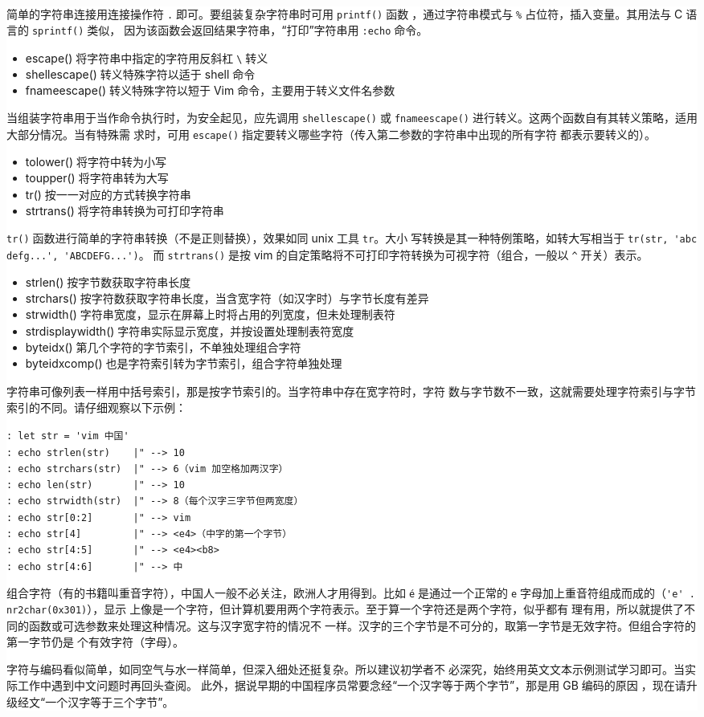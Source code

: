 简单的字符串连接用连接操作符 `.` 即可。要组装复杂字符串时可用 `printf()` 函数
，通过字符串模式与 `%` 占位符，插入变量。其用法与 C 语言的 `sprintf()` 类似，
因为该函数会返回结果字符串，“打印”字符串用 `:echo` 命令。

* escape() 将字符串中指定的字符用反斜杠 `\` 转义
* shellescape() 转义特殊字符以适于 shell 命令
* fnameescape() 转义特殊字符以短于 Vim 命令，主要用于转义文件名参数

当组装字符串用于当作命令执行时，为安全起见，应先调用 `shellescape()` 或
`fnameescape()` 进行转义。这两个函数自有其转义策略，适用大部分情况。当有特殊需
求时，可用 `escape()` 指定要转义哪些字符（传入第二参数的字符串中出现的所有字符
都表示要转义的）。

* tolower() 将字符中转为小写
* toupper() 将字符串转为大写
* tr() 按一一对应的方式转换字符串
* strtrans() 将字符串转换为可打印字符串

`tr()` 函数进行简单的字符串转换（不是正则替换），效果如同 unix 工具 `tr`。大小
写转换是其一种特例策略，如转大写相当于 `tr(str, 'abcdefg...', 'ABCDEFG...')`。
而 `strtrans()` 是按 vim 的自定策略将不可打印字符转换为可视字符（组合，一般以
`^` 开关）表示。

* strlen() 按字节数获取字符串长度
* strchars() 按字符数获取字符串长度，当含宽字符（如汉字时）与字节长度有差异
* strwidth() 字符串宽度，显示在屏幕上时将占用的列宽度，但未处理制表符
* strdisplaywidth() 字符串实际显示宽度，并按设置处理制表符宽度
* byteidx() 第几个字符的字节索引，不单独处理组合字符
* byteidxcomp() 也是字符索引转为字节索引，组合字符单独处理

字符串可像列表一样用中括号索引，那是按字节索引的。当字符串中存在宽字符时，字符
数与字节数不一致，这就需要处理字符索引与字节索引的不同。请仔细观察以下示例：

```vim
: let str = 'vim 中国'
: echo strlen(str)    |" --> 10
: echo strchars(str)  |" --> 6（vim 加空格加两汉字）
: echo len(str)       |" --> 10
: echo strwidth(str)  |" --> 8（每个汉字三字节但两宽度）
: echo str[0:2]       |" --> vim
: echo str[4]         |" --> <e4>（中字的第一个字节）
: echo str[4:5]       |" --> <e4><b8>
: echo str[4:6]       |" --> 中
```

组合字符（有的书籍叫重音字符），中国人一般不必关注，欧洲人才用得到。比如 `é`
是通过一个正常的 `e` 字母加上重音符组成而成的（`'e' . nr2char(0x301)`），显示
上像是一个字符，但计算机要用两个字符表示。至于算一个字符还是两个字符，似乎都有
理有用，所以就提供了不同的函数或可选参数来处理这种情况。这与汉字宽字符的情况不
一样。汉字的三个字节是不可分的，取第一字节是无效字符。但组合字符的第一字节仍是
个有效字符（字母）。

字符与编码看似简单，如同空气与水一样简单，但深入细处还挺复杂。所以建议初学者不
必深究，始终用英文文本示例测试学习即可。当实际工作中遇到中文问题时再回头查阅。
此外，据说早期的中国程序员常要念经“一个汉字等于两个字节”，那是用 GB 编码的原因
，现在请升级经文“一个汉字等于三个字节”。
